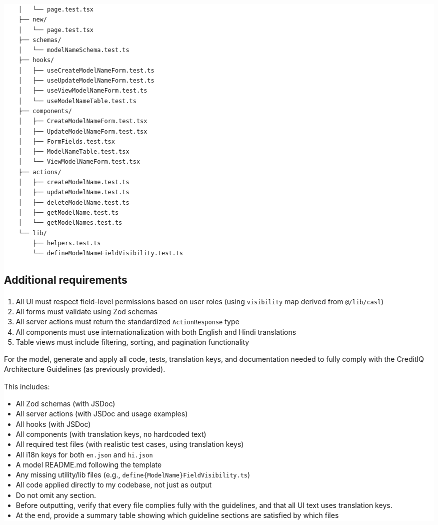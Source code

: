 ```
    │   └── page.test.tsx
    ├── new/
    │   └── page.test.tsx
    ├── schemas/
    │   └── modelNameSchema.test.ts
    ├── hooks/
    │   ├── useCreateModelNameForm.test.ts
    │   ├── useUpdateModelNameForm.test.ts
    │   ├── useViewModelNameForm.test.ts
    │   └── useModelNameTable.test.ts
    ├── components/
    │   ├── CreateModelNameForm.test.tsx
    │   ├── UpdateModelNameForm.test.tsx
    │   ├── FormFields.test.tsx
    │   ├── ModelNameTable.test.tsx
    │   └── ViewModelNameForm.test.tsx
    ├── actions/
    │   ├── createModelName.test.ts
    │   ├── updateModelName.test.ts
    │   ├── deleteModelName.test.ts
    │   ├── getModelName.test.ts
    │   └── getModelNames.test.ts
    └── lib/
        ├── helpers.test.ts
        └── defineModelNameFieldVisibility.test.ts
```

## Additional requirements

1.  All UI must respect field-level permissions based on user roles (using `visibility` map derived from `@/lib/casl`)
2.  All forms must validate using Zod schemas
3.  All server actions must return the standardized `ActionResponse` type
4.  All components must use internationalization with both English and Hindi translations
5.  Table views must include filtering, sorting, and pagination functionality

For the model, generate and apply all code, tests, translation keys, and documentation needed to fully comply with the CreditIQ Architecture Guidelines (as previously provided).

This includes:

- All Zod schemas (with JSDoc)
- All server actions (with JSDoc and usage examples)
- All hooks (with JSDoc)
- All components (with translation keys, no hardcoded text)
- All required test files (with realistic test cases, using translation keys)
- All i18n keys for both `en.json` and `hi.json`
- A model README.md following the template
- Any missing utility/lib files (e.g., `define{ModelName}FieldVisibility.ts`)
- All code applied directly to my codebase, not just as output
- Do not omit any section.
- Before outputting, verify that every file complies fully with the guidelines, and that all UI text uses translation keys.
- At the end, provide a summary table showing which guideline sections are satisfied by which files
